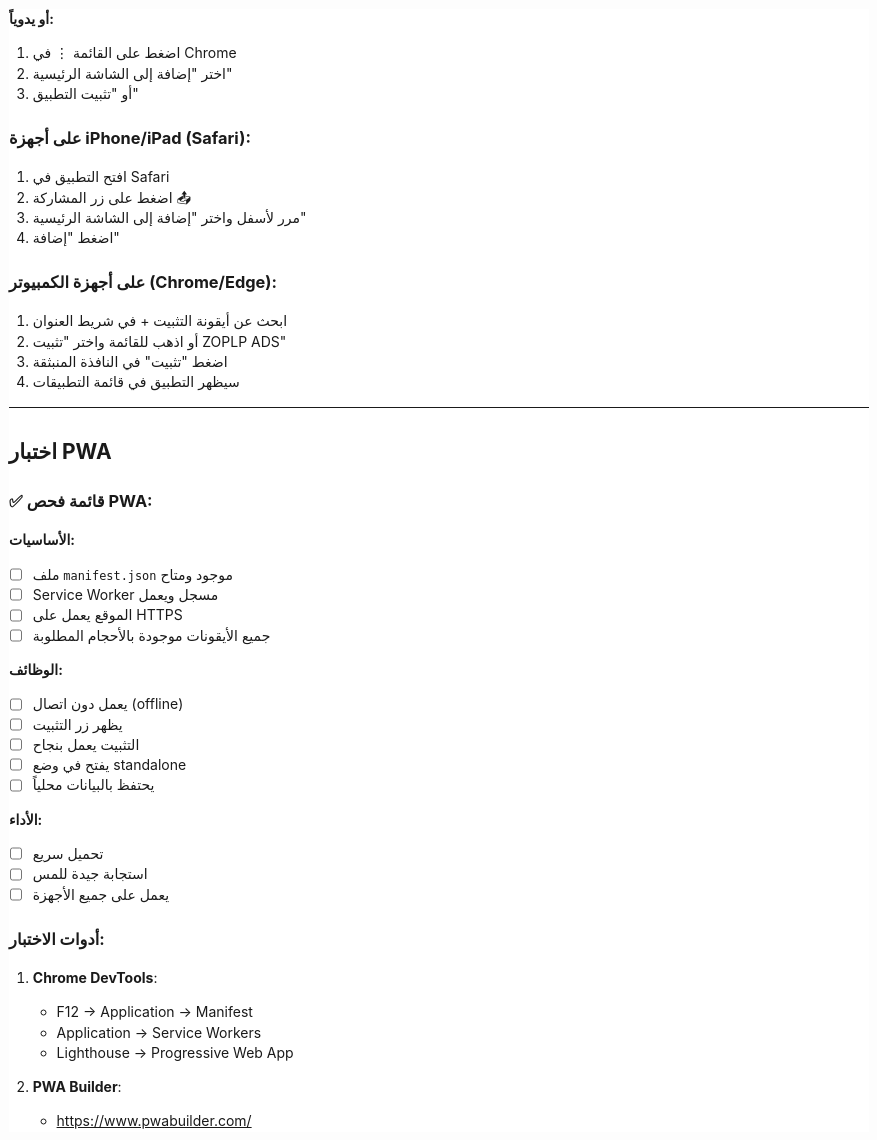 **أو يدوياً:**
1. اضغط على القائمة ⋮ في Chrome
2. اختر "إضافة إلى الشاشة الرئيسية"
3. أو "تثبيت التطبيق"

### على أجهزة iPhone/iPad (Safari):

1. افتح التطبيق في Safari
2. اضغط على زر المشاركة 📤 
3. مرر لأسفل واختر "إضافة إلى الشاشة الرئيسية"
4. اضغط "إضافة"

### على أجهزة الكمبيوتر (Chrome/Edge):

1. ابحث عن أيقونة التثبيت + في شريط العنوان
2. أو اذهب للقائمة واختر "تثبيت ZOPLP ADS"
3. اضغط "تثبيت" في النافذة المنبثقة
4. سيظهر التطبيق في قائمة التطبيقات

---

## اختبار PWA

### ✅ قائمة فحص PWA:

**الأساسيات:**
- [ ] ملف `manifest.json` موجود ومتاح
- [ ] Service Worker مسجل ويعمل
- [ ] الموقع يعمل على HTTPS
- [ ] جميع الأيقونات موجودة بالأحجام المطلوبة

**الوظائف:**
- [ ] يعمل دون اتصال (offline)
- [ ] يظهر زر التثبيت
- [ ] التثبيت يعمل بنجاح
- [ ] يفتح في وضع standalone
- [ ] يحتفظ بالبيانات محلياً

**الأداء:**
- [ ] تحميل سريع
- [ ] استجابة جيدة للمس
- [ ] يعمل على جميع الأجهزة

### أدوات الاختبار:

1. **Chrome DevTools**:
   - F12 → Application → Manifest
   - Application → Service Workers
   - Lighthouse → Progressive Web App

2. **PWA Builder**:
   - https://www.pwabuilder.com/
